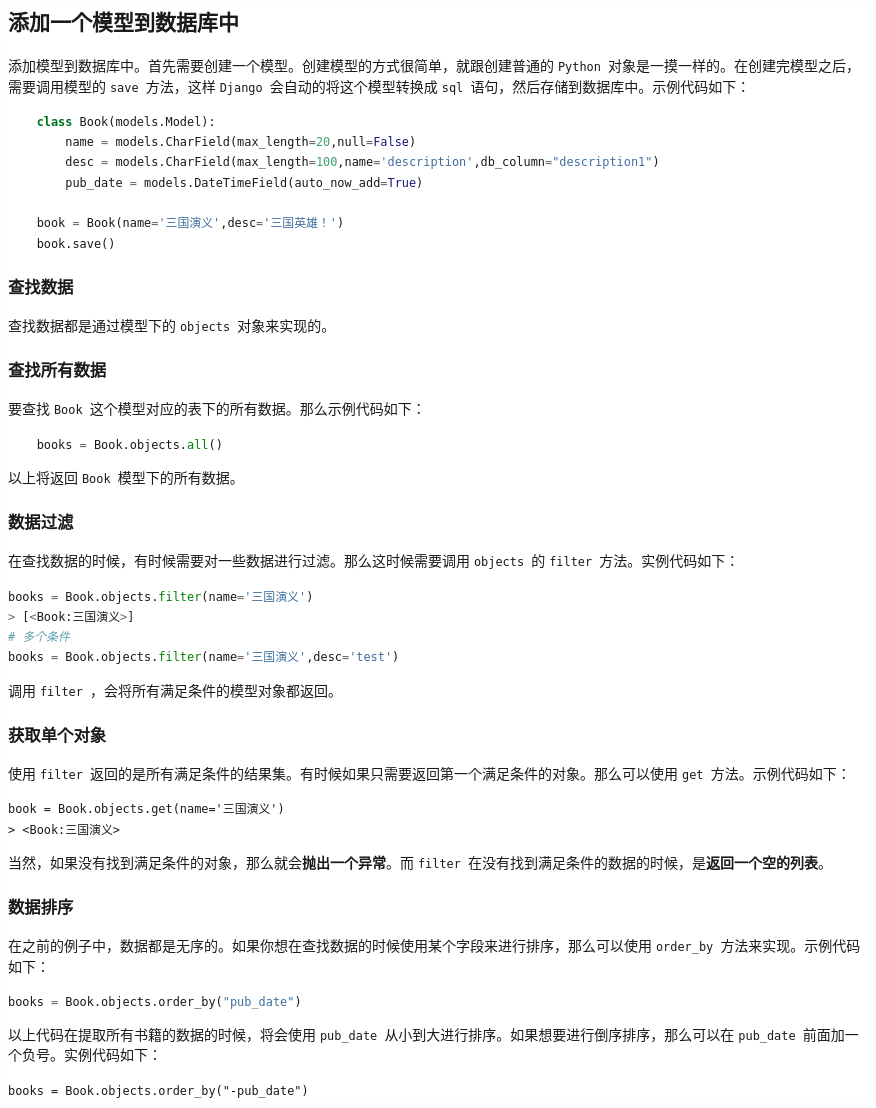 ## 添加一个模型到数据库中

添加模型到数据库中。首先需要创建一个模型。创建模型的方式很简单，就跟创建普通的 `Python `对象是一摸一样的。在创建完模型之后，需要调用模型的 `save `方法，这样 `Django `会自动的将这个模型转换成 `sql `语句，然后存储到数据库中。示例代码如下：
```python
    class Book(models.Model):
        name = models.CharField(max_length=20,null=False)
        desc = models.CharField(max_length=100,name='description',db_column="description1")
        pub_date = models.DateTimeField(auto_now_add=True)
        
    book = Book(name='三国演义',desc='三国英雄！')
    book.save()
```

### 查找数据

查找数据都是通过模型下的 `objects `对象来实现的。

### 查找所有数据

要查找 `Book `这个模型对应的表下的所有数据。那么示例代码如下：
```python
    books = Book.objects.all()
```
以上将返回 `Book `模型下的所有数据。

### 数据过滤

在查找数据的时候，有时候需要对一些数据进行过滤。那么这时候需要调用 `objects `的 `filter `方法。实例代码如下：
```python
books = Book.objects.filter(name='三国演义')
> [<Book:三国演义>]
# 多个条件
books = Book.objects.filter(name='三国演义',desc='test')
```
调用 `filter `，会将所有满足条件的模型对象都返回。

### 获取单个对象

使用 `filter `返回的是所有满足条件的结果集。有时候如果只需要返回第一个满足条件的对象。那么可以使用 `get `方法。示例代码如下：
```
book = Book.objects.get(name='三国演义')
> <Book:三国演义>
```
当然，如果没有找到满足条件的对象，那么就会**抛出一个异常**。而 `filter `在没有找到满足条件的数据的时候，是**返回一个空的列表**。

### 数据排序

在之前的例子中，数据都是无序的。如果你想在查找数据的时候使用某个字段来进行排序，那么可以使用 `order_by `方法来实现。示例代码如下：
```python
books = Book.objects.order_by("pub_date")
```
以上代码在提取所有书籍的数据的时候，将会使用 `pub_date `从小到大进行排序。如果想要进行倒序排序，那么可以在 `pub_date `前面加一个负号。实例代码如下：
```
books = Book.objects.order_by("-pub_date")
```
